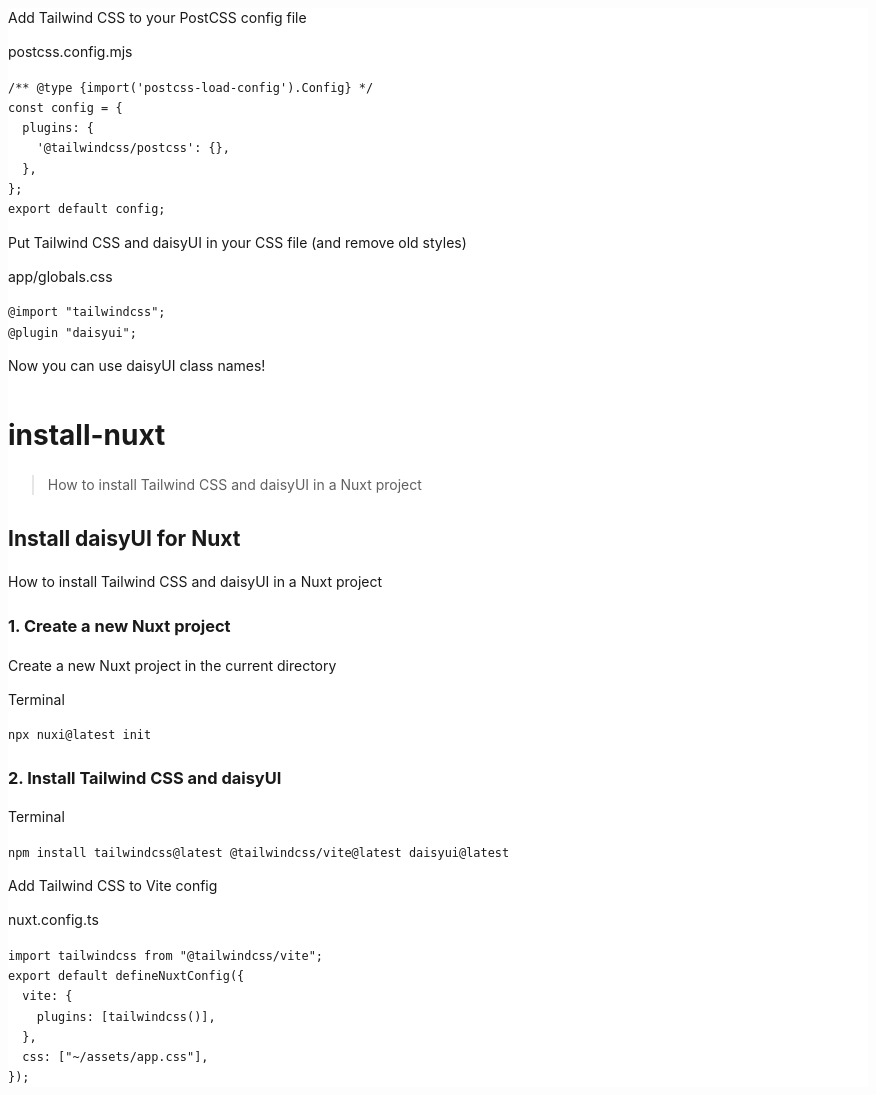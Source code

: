 Add Tailwind CSS to your PostCSS config file

postcss.config.mjs

```
/** @type {import('postcss-load-config').Config} */
const config = {
  plugins: {
    '@tailwindcss/postcss': {},
  },
};
export default config;
```

Put Tailwind CSS and daisyUI in your CSS file (and remove old styles)

app/globals.css

```
@import "tailwindcss";
@plugin "daisyui";
```

Now you can use daisyUI class names!

# install-nuxt

> How to install Tailwind CSS and daisyUI in a Nuxt project

## Install daisyUI for Nuxt

How to install Tailwind CSS and daisyUI in a Nuxt project

### [](#1-create-a-new-nuxt-project)1\. Create a new Nuxt project

Create a new Nuxt project in the current directory

Terminal

```
npx nuxi@latest init
```

### [](#2-install-tailwind-css-and-daisyui)2\. Install Tailwind CSS and daisyUI

Terminal

```
npm install tailwindcss@latest @tailwindcss/vite@latest daisyui@latest
```

Add Tailwind CSS to Vite config

nuxt.config.ts

```
import tailwindcss from "@tailwindcss/vite";
export default defineNuxtConfig({
  vite: {
    plugins: [tailwindcss()],
  },
  css: ["~/assets/app.css"],
});
```
